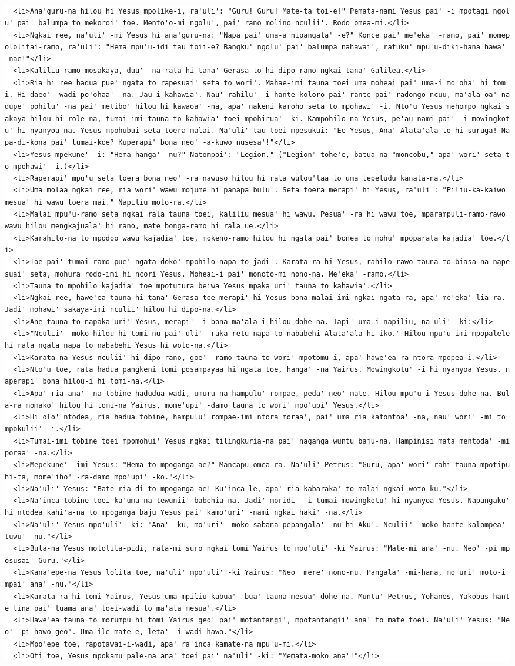       <li>Ana'guru-na hilou hi Yesus mpolike-i, ra'uli': "Guru! Guru! Mate-ta toi-e!" Pemata-nami Yesus pai' -i mpotagi ngolu' pai' balumpa to mekoroi' toe. Mento'o-mi ngolu', pai' rano molino nculii'. Rodo omea-mi.</li>
      <li>Ngkai ree, na'uli' -mi Yesus hi ana'guru-na: "Napa pai' uma-a nipangala' -e?" Konce pai' me'eka' -ramo, pai' momepololitai-ramo, ra'uli': "Hema mpu'u-idi tau toii-e? Bangku' ngolu' pai' balumpa nahawai', ratuku' mpu'u-diki-hana hawa' -nae!"</li>
      <li>Kaliliu-ramo mosakaya, duu' -na rata hi tana' Gerasa to hi dipo rano ngkai tana' Galilea.</li>
      <li>Ria hi ree hadua pue' ngata to rapesuai' seta to wori'. Mahae-imi tauna toei uma moheai pai' uma-i mo'oha' hi tomi. Hi daeo' -wadi po'ohaa' -na. Jau-i kahawia'. Nau' rahilu' -i hante koloro pai' rante pai' radongo ncuu, ma'ala oa' nadupe' pohilu' -na pai' metibo' hilou hi kawaoa' -na, apa' nakeni karoho seta to mpohawi' -i. Nto'u Yesus mehompo ngkai sakaya hilou hi role-na, tumai-imi tauna to kahawia' toei mpohirua' -ki. Kampohilo-na Yesus, pe'au-nami pai' -i mowingkotu' hi nyanyoa-na. Yesus mpohubui seta toera malai. Na'uli' tau toei mpesukui: "Ee Yesus, Ana' Alata'ala to hi suruga! Napa-di-kona pai' tumai-koe? Kuperapi' bona neo' -a-kuwo nusesa'!"</li>
      <li>Yesus mpekune' -i: "Hema hanga' -nu?" Natompoi': "Legion." ("Legion" tohe'e, batua-na "moncobu," apa' wori' seta to mpohawi' -i.)</li>
      <li>Raperapi' mpu'u seta toera bona neo' -ra nawuso hilou hi rala wulou'laa to uma tepetudu kanala-na.</li>
      <li>Uma molaa ngkai ree, ria wori' wawu mojume hi panapa bulu'. Seta toera merapi' hi Yesus, ra'uli': "Piliu-ka-kaiwo mesua' hi wawu toera mai." Napiliu moto-ra.</li>
      <li>Malai mpu'u-ramo seta ngkai rala tauna toei, kaliliu mesua' hi wawu. Pesua' -ra hi wawu toe, mparampuli-ramo-rawo wawu hilou mengkajuala' hi rano, mate bonga-ramo hi rala ue.</li>
      <li>Karahilo-na to mpodoo wawu kajadia' toe, mokeno-ramo hilou hi ngata pai' bonea to mohu' mpoparata kajadia' toe.</li>
      <li>Toe pai' tumai-ramo pue' ngata doko' mpohilo napa to jadi'. Karata-ra hi Yesus, rahilo-rawo tauna to biasa-na napesuai' seta, mohura rodo-imi hi ncori Yesus. Moheai-i pai' monoto-mi nono-na. Me'eka' -ramo.</li>
      <li>Tauna to mpohilo kajadia' toe mpotutura beiwa Yesus mpaka'uri' tauna to kahawia'.</li>
      <li>Ngkai ree, hawe'ea tauna hi tana' Gerasa toe merapi' hi Yesus bona malai-imi ngkai ngata-ra, apa' me'eka' lia-ra. Jadi' mohawi' sakaya-imi nculii' hilou hi dipo-na.</li>
      <li>Ane tauna to napaka'uri' Yesus, merapi' -i bona ma'ala-i hilou dohe-na. Tapi' uma-i napiliu, na'uli' -ki:</li>
      <li>"Nculii' -moko hilou hi tomi-nu pai' uli' -raka retu napa to nababehi Alata'ala hi iko." Hilou mpu'u-imi mpopalele hi rala ngata napa to nababehi Yesus hi woto-na.</li>
      <li>Karata-na Yesus nculii' hi dipo rano, goe' -ramo tauna to wori' mpotomu-i, apa' hawe'ea-ra ntora mpopea-i.</li>
      <li>Nto'u toe, rata hadua pangkeni tomi posampayaa hi ngata toe, hanga' -na Yairus. Mowingkotu' -i hi nyanyoa Yesus, naperapi' bona hilou-i hi tomi-na.</li>
      <li>Apa' ria ana' -na tobine hadudua-wadi, umuru-na hampulu' rompae, peda' neo' mate. Hilou mpu'u-i Yesus dohe-na. Bula-ra momako' hilou hi tomi-na Yairus, mome'upi' -damo tauna to wori' mpo'upi' Yesus.</li>
      <li>Hi olo' ntodea, ria hadua tobine, hampulu' rompae-imi ntora moraa', pai' uma ria katontoa' -na, nau' wori' -mi to mpokulii' -i.</li>
      <li>Tumai-imi tobine toei mpomohui' Yesus ngkai tilingkuria-na pai' naganga wuntu baju-na. Hampinisi mata mentoda' -mi poraa' -na.</li>
      <li>Mepekune' -imi Yesus: "Hema to mpoganga-ae?" Mancapu omea-ra. Na'uli' Petrus: "Guru, apa' wori' rahi tauna mpotipuhi-ta, mome'iho' -ra-damo mpo'upi' -ko."</li>
      <li>Na'uli' Yesus: "Bate ria-di to mpoganga-ae! Ku'inca-le, apa' ria kabaraka' to malai ngkai woto-ku."</li>
      <li>Na'inca tobine toei ka'uma-na tewunii' babehia-na. Jadi' moridi' -i tumai mowingkotu' hi nyanyoa Yesus. Napangaku' hi ntodea kahi'a-na to mpoganga baju Yesus pai' kamo'uri' -nami ngkai haki' -na.</li>
      <li>Na'uli' Yesus mpo'uli' -ki: "Ana' -ku, mo'uri' -moko sabana pepangala' -nu hi Aku'. Nculii' -moko hante kalompea' tuwu' -nu."</li>
      <li>Bula-na Yesus mololita-pidi, rata-mi suro ngkai tomi Yairus to mpo'uli' -ki Yairus: "Mate-mi ana' -nu. Neo' -pi mposusai' Guru."</li>
      <li>Kana'epe-na Yesus lolita toe, na'uli' mpo'uli' -ki Yairus: "Neo' mere' nono-nu. Pangala' -mi-hana, mo'uri' moto-i mpai' ana' -nu."</li>
      <li>Karata-ra hi tomi Yairus, Yesus uma mpiliu kabua' -bua' tauna mesua' dohe-na. Muntu' Petrus, Yohanes, Yakobus hante tina pai' tuama ana' toei-wadi to ma'ala mesua'.</li>
      <li>Hawe'ea tauna to morumpu hi tomi Yairus geo' pai' motantangi', mpotantangii' ana' to mate toei. Na'uli' Yesus: "Neo' -pi-hawo geo'. Uma-ile mate-e, leta' -i-wadi-hawo."</li>
      <li>Mpo'epe toe, rapotawai-i-wadi, apa' ra'inca kamate-na mpu'u-mi.</li>
      <li>Oti toe, Yesus mpokamu pale-na ana' toei pai' na'uli' -ki: "Memata-moko ana'!"</li>